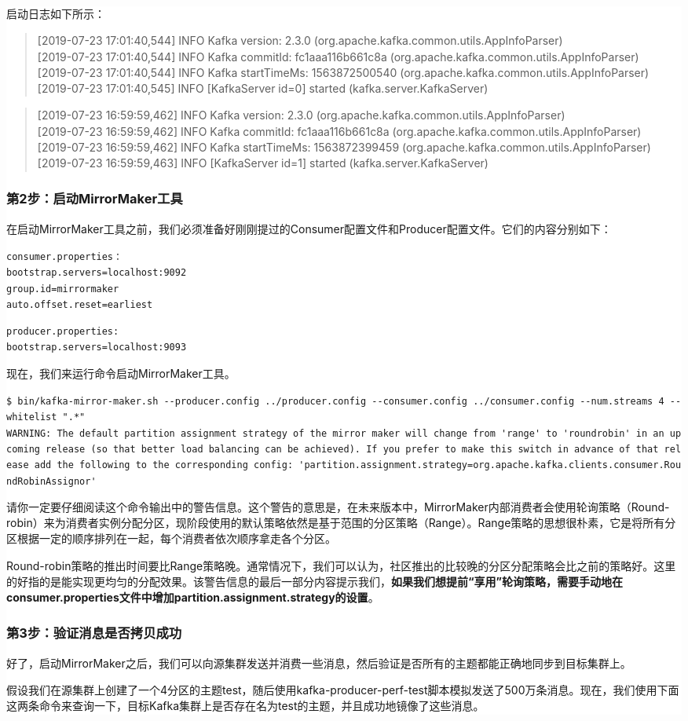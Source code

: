 启动日志如下所示：

> \[2019-07-23 17:01:40,544] INFO Kafka version: 2.3.0 (org.apache.kafka.common.utils.AppInfoParser)  
> \[2019-07-23 17:01:40,544] INFO Kafka commitId: fc1aaa116b661c8a (org.apache.kafka.common.utils.AppInfoParser)  
> \[2019-07-23 17:01:40,544] INFO Kafka startTimeMs: 1563872500540 (org.apache.kafka.common.utils.AppInfoParser)  
> \[2019-07-23 17:01:40,545] INFO \[KafkaServer id=0] started (kafka.server.KafkaServer)

> \[2019-07-23 16:59:59,462] INFO Kafka version: 2.3.0 (org.apache.kafka.common.utils.AppInfoParser)  
> \[2019-07-23 16:59:59,462] INFO Kafka commitId: fc1aaa116b661c8a (org.apache.kafka.common.utils.AppInfoParser)  
> \[2019-07-23 16:59:59,462] INFO Kafka startTimeMs: 1563872399459 (org.apache.kafka.common.utils.AppInfoParser)  
> \[2019-07-23 16:59:59,463] INFO \[KafkaServer id=1] started (kafka.server.KafkaServer)

### 第2步：启动MirrorMaker工具

在启动MirrorMaker工具之前，我们必须准备好刚刚提过的Consumer配置文件和Producer配置文件。它们的内容分别如下：

```
consumer.properties：
bootstrap.servers=localhost:9092
group.id=mirrormaker
auto.offset.reset=earliest
```

```
producer.properties:
bootstrap.servers=localhost:9093
```

现在，我们来运行命令启动MirrorMaker工具。

```
$ bin/kafka-mirror-maker.sh --producer.config ../producer.config --consumer.config ../consumer.config --num.streams 4 --whitelist ".*"
WARNING: The default partition assignment strategy of the mirror maker will change from 'range' to 'roundrobin' in an upcoming release (so that better load balancing can be achieved). If you prefer to make this switch in advance of that release add the following to the corresponding config: 'partition.assignment.strategy=org.apache.kafka.clients.consumer.RoundRobinAssignor'
```

请你一定要仔细阅读这个命令输出中的警告信息。这个警告的意思是，在未来版本中，MirrorMaker内部消费者会使用轮询策略（Round-robin）来为消费者实例分配分区，现阶段使用的默认策略依然是基于范围的分区策略（Range）。Range策略的思想很朴素，它是将所有分区根据一定的顺序排列在一起，每个消费者依次顺序拿走各个分区。

Round-robin策略的推出时间要比Range策略晚。通常情况下，我们可以认为，社区推出的比较晚的分区分配策略会比之前的策略好。这里的好指的是能实现更均匀的分配效果。该警告信息的最后一部分内容提示我们，**如果我们想提前“享用”轮询策略，需要手动地在consumer.properties文件中增加partition.assignment.strategy的设置**。

### 第3步：验证消息是否拷贝成功

好了，启动MirrorMaker之后，我们可以向源集群发送并消费一些消息，然后验证是否所有的主题都能正确地同步到目标集群上。

假设我们在源集群上创建了一个4分区的主题test，随后使用kafka-producer-perf-test脚本模拟发送了500万条消息。现在，我们使用下面这两条命令来查询一下，目标Kafka集群上是否存在名为test的主题，并且成功地镜像了这些消息。

